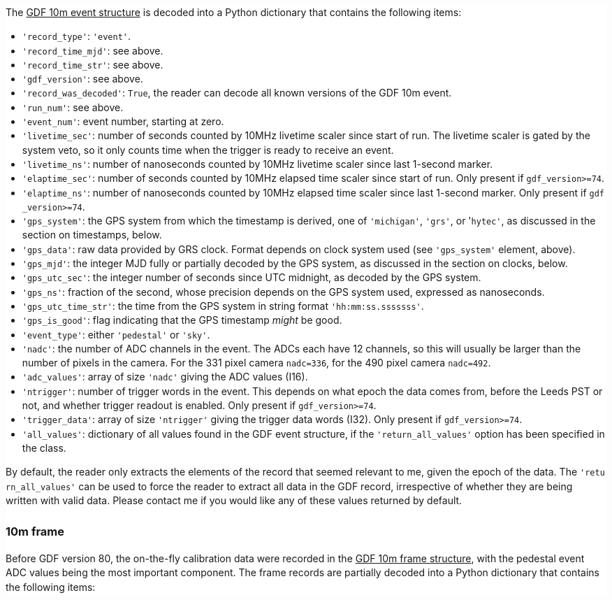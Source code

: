 The [GDF 10m event structure](https://github.com/Whipple10m/GDF/blob/24572fc741a8f360979dd816c0fdd3b668558353/gdf.for#L458) is decoded into a Python dictionary that contains the following items:

- `'record_type'`: `'event'`.
- `'record_time_mjd'`: see above.
- `'record_time_str'`: see above.
- `'gdf_version'`: see above.
- `'record_was_decoded'`: `True`, the reader can decode all known versions of the GDF 10m event.
- `'run_num'`: see above.
- `'event_num'`: event number, starting at zero.
- `'livetime_sec'`: number of seconds counted by 10MHz livetime scaler since start of run. The livetime scaler is gated by the system veto, so it only counts time when the trigger is ready to receive an event.
- `'livetime_ns'`: number of nanoseconds counted by 10MHz livetime scaler since last 1-second marker.
- `'elaptime_sec'`: number of seconds counted by 10MHz elapsed time scaler since start of run. Only present if `gdf_version>=74`.
- `'elaptime_ns'`: number of nanoseconds counted by 10MHz elapsed time scaler since last 1-second marker. Only present if `gdf_version>=74`.
- `'gps_system'`: the GPS system from which the timestamp is derived, one of `'michigan'`, `'grs'`, or '`hytec'`, as discussed in the section on timestamps, below.
- `'gps_data'`: raw data provided by GRS clock. Format depends on clock system used (see `'gps_system'` element, above).
- `'gps_mjd'`: the integer MJD fully or partially decoded by the GPS system, as discussed in the section on clocks, below. 
- `'gps_utc_sec'`: the integer number of seconds since UTC midnight, as decoded by the GPS system.
- `'gps_ns'`: fraction of the second, whose precision depends on the GPS system used, expressed as nanoseconds.
- `'gps_utc_time_str'`: the time from the GPS system in string format `'hh:mm:ss.sssssss'`.
- `'gps_is_good'`: flag indicating that the GPS timestamp *might* be good.
- `'event_type'`: either `'pedestal'` or `'sky'`.
- `'nadc'`: the number of ADC channels in the event. The ADCs each have 12 channels, so this will usually be larger than the number of pixels in the camera. For the 331 pixel camera `nadc=336`, for the 490 pixel camera `nadc=492`.
- `'adc_values'`: array of size `'nadc'` giving the ADC values (I16).
- `'ntrigger'`: number of trigger words in the event. This depends on what epoch the data comes from, before the Leeds PST or not, and whether trigger readout is enabled. Only present if `gdf_version>=74`.
- `'trigger_data'`: array of size `'ntrigger'` giving the trigger data words (I32). Only present if `gdf_version>=74`.
- `'all_values'`: dictionary of all values found in the GDF event structure, if the `'return_all_values'` option has been specified in the class.

By default, the reader only extracts the elements of the record that seemed relevant to me, given the epoch of the data. The `'return_all_values'` can be used to force the reader to extract all data in the GDF record, irrespective of whether they are being written with valid data. Please contact me if you would like any of these values returned by default.

### 10m frame

Before GDF version 80, the on-the-fly calibration data were recorded in the [GDF 10m frame structure](https://github.com/Whipple10m/GDF/blob/24572fc741a8f360979dd816c0fdd3b668558353/gdf.for#L413), with the pedestal event ADC values being the most important component. The frame records are partially decoded into a Python dictionary that contains the following items:

